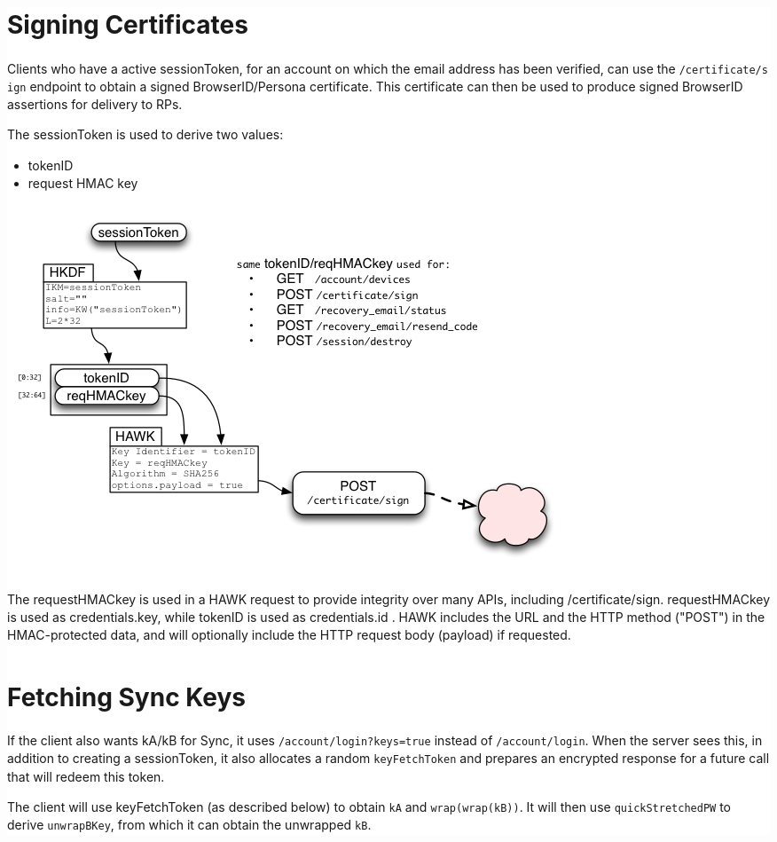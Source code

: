 # Signing Certificates

Clients who have a active sessionToken, for an account on which the email address has been verified, can use the `/certificate/sign` endpoint to obtain a signed BrowserID/Persona certificate. This certificate can then be used to produce signed BrowserID assertions for delivery to RPs.

The sessionToken is used to derive two values:

* tokenID
* request HMAC key

![Diagram of certificate creation flow](../assets/IdPAuth-use-session.png)

The requestHMACkey is used in a HAWK request to provide integrity over many APIs, including /certificate/sign. requestHMACkey is used as credentials.key, while tokenID is used as credentials.id . HAWK includes the URL and the HTTP method ("POST") in the HMAC-protected data, and will optionally include the HTTP request body (payload) if requested.

# Fetching Sync Keys

If the client also wants kA/kB for Sync, it uses `/account/login?keys=true` instead of `/account/login`. When the server sees this, in addition to creating a sessionToken, it also allocates a random `keyFetchToken` and prepares an encrypted response for a future call that will redeem this token.

The client will use keyFetchToken (as described below) to obtain `kA` and `wrap(wrap(kB))`. It will then use `quickStretchedPW` to derive `unwrapBKey`, from which it can obtain the unwrapped `kB`.
